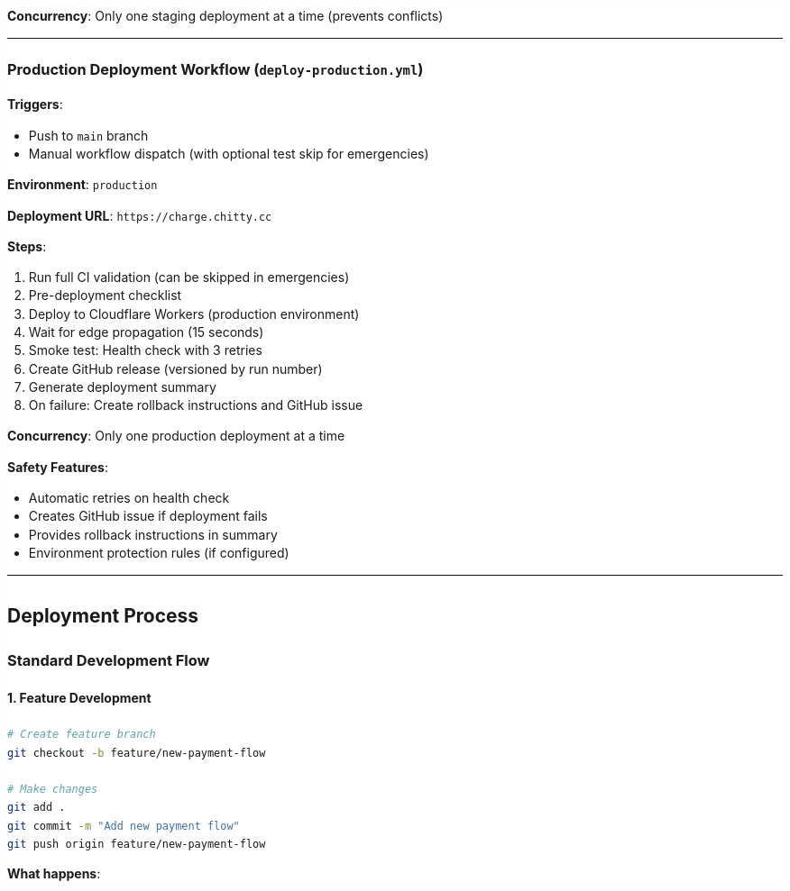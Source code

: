 **Concurrency**: Only one staging deployment at a time (prevents conflicts)

---

### Production Deployment Workflow (`deploy-production.yml`)

**Triggers**:

- Push to `main` branch
- Manual workflow dispatch (with optional test skip for emergencies)

**Environment**: `production`

**Deployment URL**: `https://charge.chitty.cc`

**Steps**:

1. Run full CI validation (can be skipped in emergencies)
2. Pre-deployment checklist
3. Deploy to Cloudflare Workers (production environment)
4. Wait for edge propagation (15 seconds)
5. Smoke test: Health check with 3 retries
6. Create GitHub release (versioned by run number)
7. Generate deployment summary
8. On failure: Create rollback instructions and GitHub issue

**Concurrency**: Only one production deployment at a time

**Safety Features**:

- Automatic retries on health check
- Creates GitHub issue if deployment fails
- Provides rollback instructions in summary
- Environment protection rules (if configured)

---

## Deployment Process

### Standard Development Flow

#### 1. Feature Development

```bash
# Create feature branch
git checkout -b feature/new-payment-flow

# Make changes
git add .
git commit -m "Add new payment flow"
git push origin feature/new-payment-flow
```

**What happens**:
